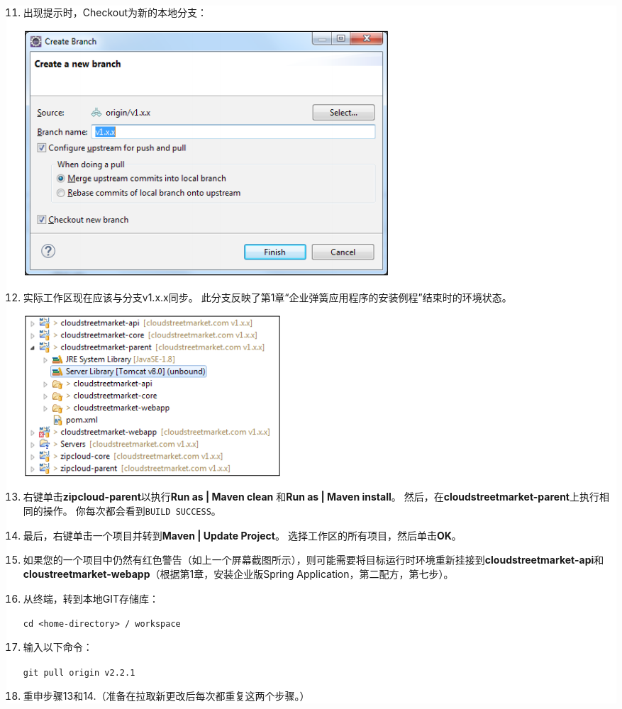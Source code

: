 11. 出现提示时，Checkout为新的本地分支：

    ![](/assets/22.png)

12. 实际工作区现在应该与分支v1.x.x同步。 此分支反映了第1章“企业弹簧应用程序的安装例程”结束时的环境状态。

    ![](/assets/23.png)

13. 右键单击**zipcloud-parent**以执行**Run as \| Maven clean** 和**Run as \| Maven install**。 然后，在**cloudstreetmarket-parent**上执行相同的操作。 你每次都会看到`BUILD SUCCESS`。

14. 最后，右键单击一个项目并转到**Maven \| Update Project**。 选择工作区的所有项目，然后单击**OK**。

15. 如果您的一个项目中仍然有红色警告（如上一个屏幕截图所示），则可能需要将目标运行时环境重新挂接到**cloudstreetmarket-api**和**cloustreetmarket-webapp**（根据第1章，安装企业版Spring Application，第二配方，第七步）。

16. 从终端，转到本地GIT存储库：

    `cd <home-directory> / workspace`

17. 输入以下命令：

    `git pull origin v2.2.1`

18. 重申步骤13和14.（准备在拉取新更改后每次都重复这两个步骤。）
